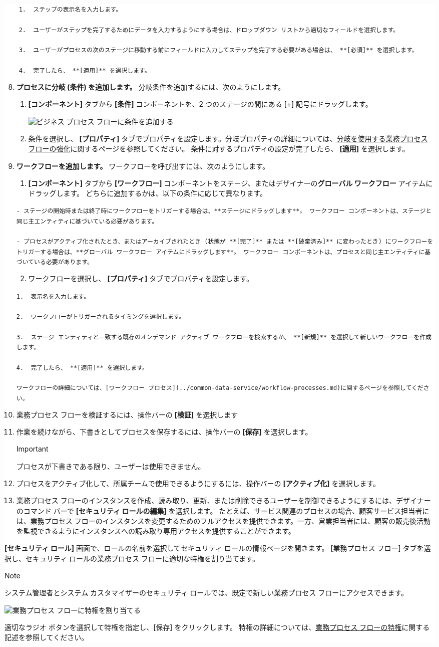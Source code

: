        1.  ステップの表示名を入力します。  
  
        2.  ユーザーがステップを完了するためにデータを入力するようにする場合は、ドロップダウン リストから適切なフィールドを選択します。  
  
        3.  ユーザーがプロセスの次のステージに移動する前にフィールドに入力してステップを完了する必要がある場合は、 **[必須]** を選択します。  
  
        4.  完了したら、 **[適用]** を選択します。  
  
8. **プロセスに分岐 (条件) を追加します。** 分岐条件を追加するには、次のようにします。  
  
    1.  **[コンポーネント]** タブから **[条件]** コンポーネントを、2 つのステージの間にある [+] 記号にドラッグします。  
  
        ![ビジネス プロセス フローに条件を追加する](media/add-condition-business-process-flow.png "ビジネス プロセス フローに条件を追加する")  
  
    2.  条件を選択し、 **[プロパティ]** タブでプロパティを設定します。分岐プロパティの詳細については、[分岐を使用する業務プロセス フローの強化](enhance-business-process-flows-branching.md)に関するページを参照してください。 条件に対するプロパティの設定が完了したら、 **[適用]**  を選択します。  
  
9. **ワークフローを追加します。** ワークフローを呼び出すには、次のようにします。  
  
    1.  **[コンポーネント]** タブから **[ワークフロー]** コンポーネントをステージ、またはデザイナーの**グローバル ワークフロー** アイテムにドラッグします。   どちらに追加するかは、以下の条件に応じて異なります。  
  
       - ステージの開始時または終了時にワークフローをトリガーする場合は、**ステージにドラッグします**。 ワークフロー コンポーネントは、ステージと同じ主エンティティに基づいている必要があります。  
  
       - プロセスがアクティブ化されたとき、またはアーカイブされたとき (状態が **[完了]** または **[破棄済み]** に変わったとき) にワークフローをトリガーする場合は、**グローバル ワークフロー アイテムにドラッグします**。 ワークフロー コンポーネントは、プロセスと同じ主エンティティに基づいている必要があります。  
  
    2.  ワークフローを選択し、 **[プロパティ]** タブでプロパティを設定します。  
  
       1.  表示名を入力します。  
  
       2.  ワークフローがトリガーされるタイミングを選択します。  
  
       3.  ステージ エンティティと一致する既存のオンデマンド アクティブ ワークフローを検索するか、 **[新規]** を選択して新しいワークフローを作成します。  
  
       4.  完了したら、 **[適用]** を選択します。  
  
       ワークフローの詳細については、[ワークフロー プロセス](../common-data-service/workflow-processes.md)に関するページを参照してください。  
  
10. 業務プロセス フローを検証するには、操作バーの **[検証]** を選択します  
  
11. 作業を続けながら、下書きとしてプロセスを保存するには、操作バーの **[保存]** を選択します。  
  
    > [!IMPORTANT]
    >  プロセスが下書きである限り、ユーザーは使用できません。  
  
12. プロセスをアクティブ化して、所属チームで使用できるようにするには、操作バーの **[アクティブ化]** を選択します。  

13. 業務プロセス フローのインスタンスを作成、読み取り、更新、または削除できるユーザーを制御できるようにするには、デザイナーのコマンド バーで **[セキュリティ ロールの編集]** を選択します。 たとえば、サービス関連のプロセスの場合、顧客サービス担当者には、業務プロセス フローのインスタンスを変更するためのフルアクセスを提供できます。一方、営業担当者には、顧客の販売後活動を監視できるようにインスタンスへの読み取り専用アクセスを提供することができます。

  **[セキュリティ ロール]** 画面で、ロールの名前を選択してセキュリティ ロールの情報ページを開きます。 [業務プロセス フロー] タブを選択し、セキュリティ ロールの業務プロセス フローに適切な特権を割り当てます。

  > [!NOTE]
  > システム管理者とシステム カスタマイザーのセキュリティ ロールでは、既定で新しい業務プロセス フローにアクセスできます。

   ![業務プロセス フローに特権を割り当てる](media/bpf-assign-privileges.png)

  適切なラジオ ボタンを選択して特権を指定し、[保存] をクリックします。 特権の詳細については、[業務プロセス フローの特権](business-process-flows-overview.md#BKMK_MultipleBPF)に関する記述を参照してください。
